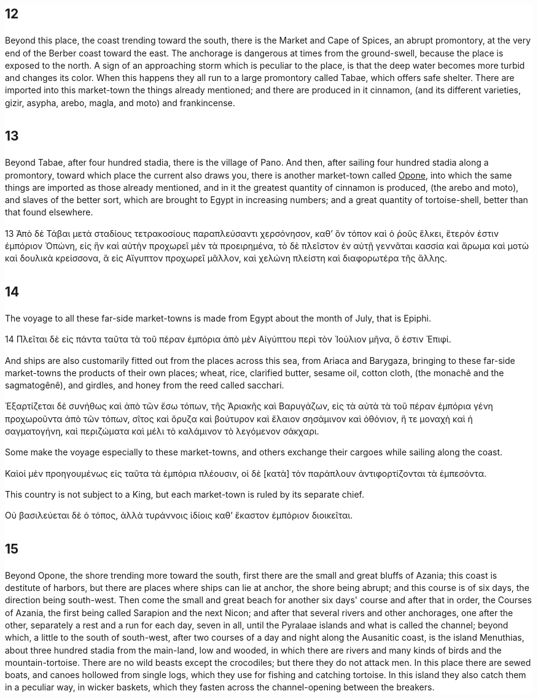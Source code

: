 
## 12
Beyond this place, the coast trending toward the south, there is the Market and Cape of Spices, an abrupt promontory, at the very end of the Berber coast toward the east. The anchorage is dangerous at times from the ground-swell, because the place is exposed to the north. A sign of an approaching storm which is peculiar to the place, is that the deep water becomes more turbid and changes its color. When this happens they all run to a large promontory called Tabae, which offers safe shelter. There are imported into this market-town the things already mentioned; and there are produced in it cinnamon, (and its different varieties, gizir, asypha, arebo, magla, and moto) and frankincense.
## 13
Beyond Tabae, after four hundred stadia, there is the village of Pano. And then, after sailing four hundred stadia along a promontory, toward which place the current also draws you, there is another market-town called [Opone](https://en.m.wikipedia.org/wiki/Opone), into which the same things are imported as those already mentioned, and in it the greatest quantity of cinnamon is produced, (the arebo and moto), and slaves of the better sort, which are brought to Egypt in increasing numbers; and a great quantity of tortoise-shell, better than that found elsewhere.

13 Ἀπὸ δὲ Τάβαι μετὰ σταδίους τετρακοσίους παραπλεύσαντι
χερσόνησον, καθʼ ὃν τόπον καὶ ὁ ῥοῦς ἕλκει, ἕτερόν ἐστιν ἐμπόριον Ὀπώνη, εἰς ἣν καὶ αὐτὴν προχωρεῖ μὲν τὰ προειρημένα, τὸ δὲ πλεῖστον ἐν αὐτῇ γεννᾶται κασσία καὶ ἄρωμα καὶ μοτὼ καὶ δουλικὰ κρείσσονα, ἃ εἰς Aἴγυπτον προχωρεῖ μᾶλλον, καὶ χελώνη
πλείστη καὶ διαφορωτέρα τῆς ἄλλης.
## 14
The voyage to all these far-side market-towns is made from Egypt about the month of July, that is Epiphi. 

14 Πλεῖται δὲ εἰς πάντα ταῦτα τὰ τοῦ πέραν ἐμπόρια ἀπὸ μὲν Αἰγύπτου περὶ τὸν Ἰούλιον μῆνα, ὅ ἐστιν Ἐπιφί. 

And ships are also customarily fitted out from the places across this sea, from Ariaca and Barygaza, bringing to these far-side market-towns the products of their own places; wheat, rice, clarified butter, sesame oil, cotton cloth, (the monachê and the sagmatogênê), and girdles, and honey from the reed called sacchari. 

Ἐξαρτίζεται δὲ συνήθως καὶ ἀπὸ τῶν ἔσω τόπων, τῆς Ἀριακῆς καὶ Βαρυγάζων, εἰς τὰ αὐτὰ τὰ τοῦ
πέραν ἐμπόρια γένη προχωροῦντα ἀπὸ τῶν τόπων, σῖτος καὶ ὄρυζα καὶ βούτυρον καὶ ἔλαιον σησάμινον καὶ ὀθόνιον, ἥ τε μοναχὴ καὶ ἡ σαγματογήνη, καὶ περιζώματα καὶ μέλι τὸ καλάμινον τὸ λεγόμενον σάκχαρι. 

Some make the voyage especially to these market-towns, and others exchange their cargoes while sailing along the coast. 

Καὶοἱ μὲν προηγουμένως εἰς ταῦτα τὰ ἐμπόρια πλέουσιν,
οἱ δὲ [κατὰ] τὸν παράπλουν ἀντιφορτίζονται τὰ ἐμπεσόντα. 

This country is not subject to a King, but each market-town is ruled by its separate chief.

Οὐ βασιλεύεται δὲ ὁ τόπος, ἀλλὰ τυράννοις ἰδίοις καθʼ ἕκαστον ἐμπόριον διοικεῖται.

## 15
Beyond Opone, the shore trending more toward the south, first there are the small and great bluffs of Azania; this coast is destitute of harbors, but there are places where ships can lie at anchor, the shore being abrupt; and this course is of six days, the direction being south-west. Then come the small and great beach for another six days' course and after that in order, the Courses of Azania, the first being called Sarapion and the next Nicon; and after that several rivers and other anchorages, one after the other, separately a rest and a run for each day, seven in all, until the Pyralaae islands and what is called the channel; beyond which, a little to the south of south-west, after two courses of a day and night along the Ausanitic coast, is the island Menuthias, about three hundred stadia from the main-land, low and wooded, in which there are rivers and many kinds of birds and the mountain-tortoise. There are no wild beasts except the crocodiles; but there they do not attack men. In this place there are sewed boats, and canoes hollowed from single logs, which they use for fishing and catching tortoise. In this island they also catch them in a peculiar way, in wicker baskets, which they fasten across the channel-opening between the breakers.
